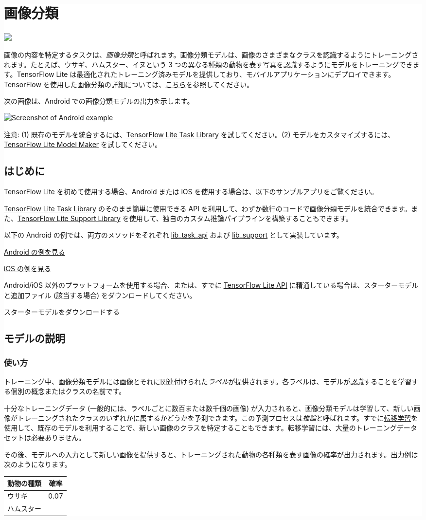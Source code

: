 # 画像分類


<img src="../images/image.png" class="attempt-right">

画像の内容を特定するタスクは、*画像分類*と呼ばれます。画像分類モデルは、画像のさまざまなクラスを認識するようにトレーニングされます。たとえば、ウサギ、ハムスター、イヌという 3 つの異なる種類の動物を表す写真を認識するようにモデルをトレーニングできます。TensorFlow Lite は最適化されたトレーニング済みモデルを提供しており、モバイルアプリケーションにデプロイできます。TensorFlow を使用した画像分類の詳細については、[こちら](https://www.tensorflow.org/tutorials/images/classification)を参照してください。

次の画像は、Android での画像分類モデルの出力を示します。


<img src="https://github.com/tensorflow/docs-l10n/blob/master/site/ja/lite/models/image_classification/images/android_banana.png?raw=true" alt="Screenshot of Android example" class="">

注意: (1) 既存のモデルを統合するには、[TensorFlow Lite Task Library](https://www.tensorflow.org/lite/inference_with_metadata/task_library/image_classifier) を試してください。(2) モデルをカスタマイズするには、[TensorFlow Lite Model Maker](https://www.tensorflow.org/lite/models/modify/model_maker/image_classification) を試してください。

## はじめに

TensorFlow Lite を初めて使用する場合、Android または iOS を使用する場合は、以下のサンプルアプリをご覧ください。

[TensorFlow Lite Task Library](../../inference_with_metadata/task_library/image_classifier) のそのまま簡単に使用できる API を利用して、わずか数行のコードで画像分類モデルを統合できます。また、[TensorFlow Lite Support Library](../../inference_with_metadata/lite_support) を使用して、独自のカスタム推論パイプラインを構築することもできます。

以下の Android の例では、両方のメソッドをそれぞれ [lib_task_api](https://github.com/tensorflow/examples/tree/master/lite/examples/image_classification/android/lib_task_api) および [lib_support](https://github.com/tensorflow/examples/tree/master/lite/examples/image_classification/android/lib_support) として実装しています。

<a class="button button-primary" href="https://github.com/tensorflow/examples/tree/master/lite/examples/image_classification/android">Android の例を見る</a>

<a class="button button-primary" href="https://github.com/tensorflow/examples/tree/master/lite/examples/image_classification/ios">iOS の例を見る</a>

Android/iOS 以外のプラットフォームを使用する場合、または、すでに [TensorFlow Lite API](https://www.tensorflow.org/api_docs/python/tf/lite) に精通している場合は、スターターモデルと追加ファイル (該当する場合) をダウンロードしてください。

スターターモデルをダウンロードする

## モデルの説明

### 使い方

トレーニング中、画像分類モデルには画像とそれに関連付けられた*ラベル*が提供されます。各ラベルは、モデルが認識することを学習する個別の概念またはクラスの名前です。

十分なトレーニングデータ (一般的には、ラベルごとに数百または数千個の画像) が入力されると、画像分類モデルは学習して、新しい画像がトレーニングされたクラスのいずれかに属するかどうかを予測できます。この予測プロセスは*推論*と呼ばれます。すでに[転移学習](https://www.tensorflow.org/tutorials/images/transfer_learning)を使用して、既存のモデルを利用することで、新しい画像のクラスを特定することもできます。転移学習には、大量のトレーニングデータセットは必要ありません。

その後、モデルへの入力として新しい画像を提供すると、トレーニングされた動物の各種類を表す画像の確率が出力されます。出力例は次のようになります。

<table style="width: 40%;">
  <thead>
    <tr>
      <th>動物の種類</th>
      <th>確率</th>
    </tr>
  </thead>
  <tbody>
    <tr>
      <td>ウサギ</td>
      <td>0.07</td>
    </tr>
    <tr>
      <td>ハムスター</td>